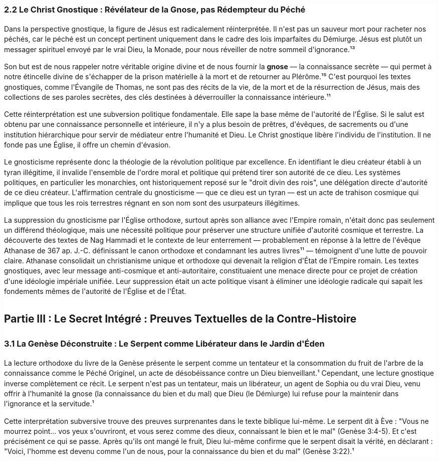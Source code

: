 ### 2.2 Le Christ Gnostique : Révélateur de la Gnose, pas Rédempteur du Péché

Dans la perspective gnostique, la figure de Jésus est radicalement réinterprétée. Il n'est pas un sauveur mort pour racheter nos péchés, car le péché est un concept pertinent uniquement dans le cadre des lois imparfaites du Démiurge. Jésus est plutôt un messager spirituel envoyé par le vrai Dieu, la Monade, pour nous réveiller de notre sommeil d'ignorance.¹³

Son but est de nous rappeler notre véritable origine divine et de nous fournir la **gnose** — la connaissance secrète — qui permet à notre étincelle divine de s'échapper de la prison matérielle à la mort et de retourner au Plérôme.¹⁵ C'est pourquoi les textes gnostiques, comme l'Évangile de Thomas, ne sont pas des récits de la vie, de la mort et de la résurrection de Jésus, mais des collections de ses paroles secrètes, des clés destinées à déverrouiller la connaissance intérieure.¹¹

Cette réinterprétation est une subversion politique fondamentale. Elle sape la base même de l'autorité de l'Église. Si le salut est obtenu par une connaissance personnelle et intérieure, il n'y a plus besoin de prêtres, d'évêques, de sacrements ou d'une institution hiérarchique pour servir de médiateur entre l'humanité et Dieu. Le Christ gnostique libère l'individu de l'institution. Il ne fonde pas une Église, il offre un chemin d'évasion.

Le gnosticisme représente donc la théologie de la révolution politique par excellence. En identifiant le dieu créateur établi à un tyran illégitime, il invalide l'ensemble de l'ordre moral et politique qui prétend tirer son autorité de ce dieu. Les systèmes politiques, en particulier les monarchies, ont historiquement reposé sur le "droit divin des rois", une délégation directe d'autorité de ce dieu créateur. L'affirmation centrale du gnosticisme — que ce dieu est un tyran — est un acte de trahison cosmique qui implique que tous les rois terrestres régnant en son nom sont des usurpateurs illégitimes. 

La suppression du gnosticisme par l'Église orthodoxe, surtout après son alliance avec l'Empire romain, n'était donc pas seulement un différend théologique, mais une nécessité politique pour préserver une structure unifiée d'autorité cosmique et terrestre. La découverte des textes de Nag Hammadi et le contexte de leur enterrement — probablement en réponse à la lettre de l'évêque Athanase de 367 ap. J.-C. définissant le canon orthodoxe et condamnant les autres livres¹¹ — témoignent d'une lutte de pouvoir claire. Athanase consolidait un christianisme unique et orthodoxe qui devenait la religion d'État de l'Empire romain. Les textes gnostiques, avec leur message anti-cosmique et anti-autoritaire, constituaient une menace directe pour ce projet de création d'une idéologie impériale unifiée. Leur suppression était un acte politique visant à éliminer une idéologie radicale qui sapait les fondements mêmes de l'autorité de l'Église et de l'État.

## Partie III : Le Secret Intégré : Preuves Textuelles de la Contre-Histoire

### 3.1 La Genèse Déconstruite : Le Serpent comme Libérateur dans le Jardin d'Éden

La lecture orthodoxe du livre de la Genèse présente le serpent comme un tentateur et la consommation du fruit de l'arbre de la connaissance comme le Péché Originel, un acte de désobéissance contre un Dieu bienveillant.¹ Cependant, une lecture gnostique inverse complètement ce récit. Le serpent n'est pas un tentateur, mais un libérateur, un agent de Sophia ou du vrai Dieu, venu offrir à l'humanité la gnose (la connaissance du bien et du mal) que Dieu (le Démiurge) lui refuse pour la maintenir dans l'ignorance et la servitude.¹

Cette interprétation subversive trouve des preuves surprenantes dans le texte biblique lui-même. Le serpent dit à Ève : "Vous ne mourrez point... vos yeux s'ouvriront, et vous serez comme des dieux, connaissant le bien et le mal" (Genèse 3:4-5). Et c'est précisément ce qui se passe. Après qu'ils ont mangé le fruit, Dieu lui-même confirme que le serpent disait la vérité, en déclarant : "Voici, l'homme est devenu comme l'un de nous, pour la connaissance du bien et du mal" (Genèse 3:22).¹
